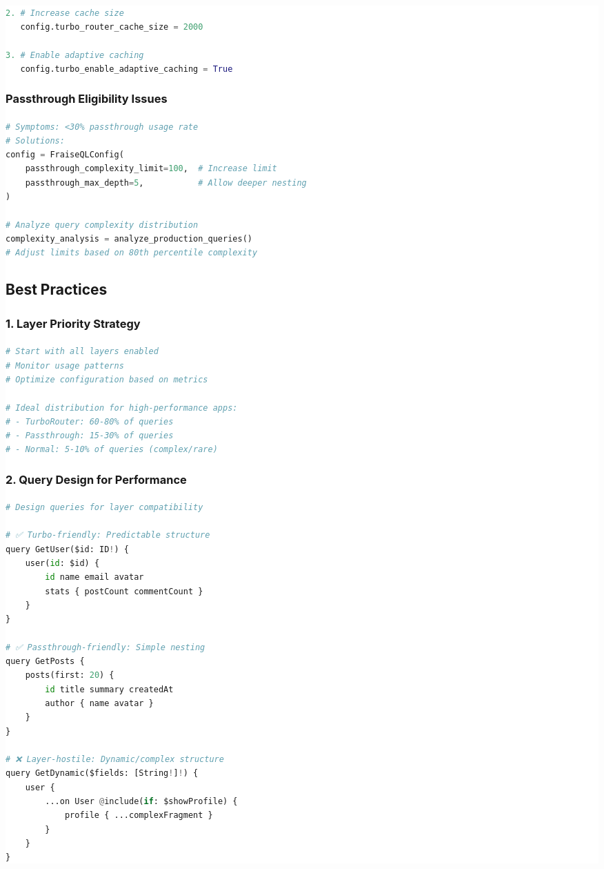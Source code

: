 ```python
2. # Increase cache size
   config.turbo_router_cache_size = 2000

3. # Enable adaptive caching
   config.turbo_enable_adaptive_caching = True
```

### Passthrough Eligibility Issues
```python
# Symptoms: <30% passthrough usage rate
# Solutions:
config = FraiseQLConfig(
    passthrough_complexity_limit=100,  # Increase limit
    passthrough_max_depth=5,           # Allow deeper nesting
)

# Analyze query complexity distribution
complexity_analysis = analyze_production_queries()
# Adjust limits based on 80th percentile complexity
```

## Best Practices

### 1. Layer Priority Strategy
```python
# Start with all layers enabled
# Monitor usage patterns
# Optimize configuration based on metrics

# Ideal distribution for high-performance apps:
# - TurboRouter: 60-80% of queries
# - Passthrough: 15-30% of queries
# - Normal: 5-10% of queries (complex/rare)
```

### 2. Query Design for Performance
```python
# Design queries for layer compatibility

# ✅ Turbo-friendly: Predictable structure
query GetUser($id: ID!) {
    user(id: $id) {
        id name email avatar
        stats { postCount commentCount }
    }
}

# ✅ Passthrough-friendly: Simple nesting
query GetPosts {
    posts(first: 20) {
        id title summary createdAt
        author { name avatar }
    }
}

# ❌ Layer-hostile: Dynamic/complex structure
query GetDynamic($fields: [String!]!) {
    user {
        ...on User @include(if: $showProfile) {
            profile { ...complexFragment }
        }
    }
}
```